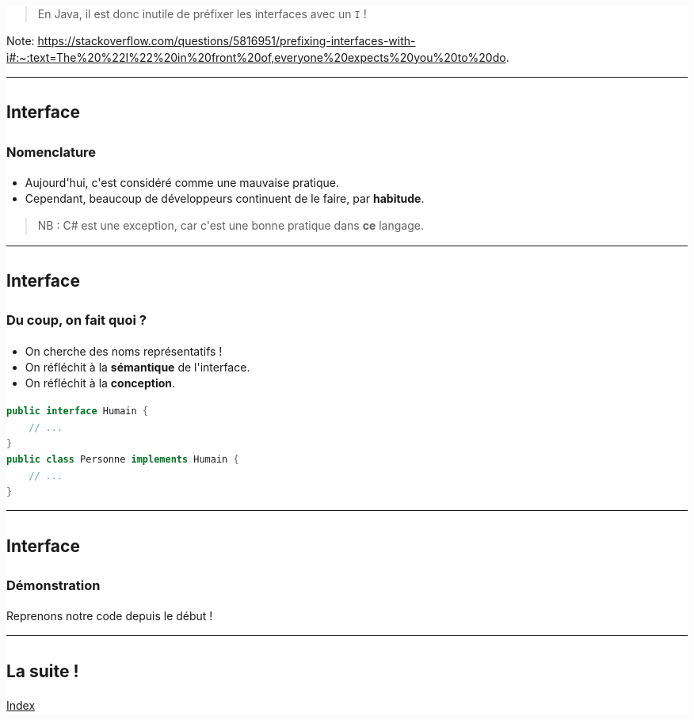 > En Java, il est donc inutile de préfixer les interfaces avec un `I` !

Note: https://stackoverflow.com/questions/5816951/prefixing-interfaces-with-i#:~:text=The%20%22I%22%20in%20front%20of,everyone%20expects%20you%20to%20do.

----

## Interface

### Nomenclature

- Aujourd'hui, c'est considéré comme une mauvaise pratique.
- Cependant, beaucoup de développeurs continuent de le faire, par **habitude**.

> NB : C# est une exception, car c'est une bonne pratique dans **ce** langage.

----

## Interface

### Du coup, on fait quoi ?

- On cherche des noms représentatifs !
- On réfléchit à la **sémantique** de l'interface.
- On réfléchit à la **conception**.

```java
public interface Humain {
    // ...
}
public class Personne implements Humain {
    // ...
}
```

----

## Interface

### Démonstration

Reprenons notre code depuis le début !

---

## La suite !

[Index](index.html)